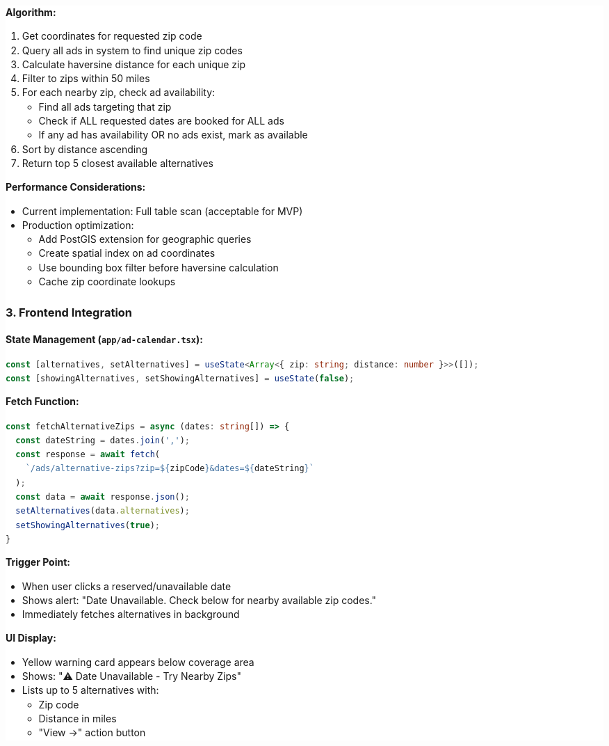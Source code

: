 **Algorithm:**
1. Get coordinates for requested zip code
2. Query all ads in system to find unique zip codes
3. Calculate haversine distance for each unique zip
4. Filter to zips within 50 miles
5. For each nearby zip, check ad availability:
   - Find all ads targeting that zip
   - Check if ALL requested dates are booked for ALL ads
   - If any ad has availability OR no ads exist, mark as available
6. Sort by distance ascending
7. Return top 5 closest available alternatives

**Performance Considerations:**
- Current implementation: Full table scan (acceptable for MVP)
- Production optimization:
  * Add PostGIS extension for geographic queries
  * Create spatial index on ad coordinates
  * Use bounding box filter before haversine calculation
  * Cache zip coordinate lookups

### 3. Frontend Integration

**State Management (`app/ad-calendar.tsx`):**
```typescript
const [alternatives, setAlternatives] = useState<Array<{ zip: string; distance: number }>>([]);
const [showingAlternatives, setShowingAlternatives] = useState(false);
```

**Fetch Function:**
```typescript
const fetchAlternativeZips = async (dates: string[]) => {
  const dateString = dates.join(',');
  const response = await fetch(
    `/ads/alternative-zips?zip=${zipCode}&dates=${dateString}`
  );
  const data = await response.json();
  setAlternatives(data.alternatives);
  setShowingAlternatives(true);
}
```

**Trigger Point:**
- When user clicks a reserved/unavailable date
- Shows alert: "Date Unavailable. Check below for nearby available zip codes."
- Immediately fetches alternatives in background

**UI Display:**
- Yellow warning card appears below coverage area
- Shows: "⚠️ Date Unavailable - Try Nearby Zips"
- Lists up to 5 alternatives with:
  * Zip code
  * Distance in miles
  * "View →" action button
